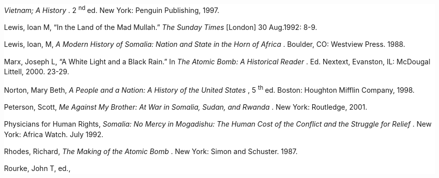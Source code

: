 <i>
Vietnam; A History
</i>
. 2
<sup>
nd
</sup>
ed. New York: Penguin Publishing, 1997.
</p>
<p>
Lewis, Ioan M, “In the Land of the Mad Mullah.”
<i>
The Sunday Times
</i>
[London] 30 Aug.1992: 8-9.
</p>
<p>
Lewis, Ioan, M,
<i>
A Modern History of Somalia: Nation and State in the Horn of Africa
</i>
. Boulder, CO: Westview Press. 1988.
</p>
<p>
Marx, Joseph L, “A White Light and a Black Rain.” In
<i>
The Atomic Bomb: A Historical Reader
</i>
. Ed. Nextext, Evanston, IL: McDougal Littell, 2000. 23-29.
</p>
<p>
Norton, Mary Beth,
<i>
A People and a Nation: A History of the United States
</i>
, 5
<sup>
th
</sup>
ed. Boston: Houghton Mifflin Company, 1998.
</p>
<p>
Peterson, Scott,
<i>
Me Against My Brother: At War in Somalia, Sudan, and Rwanda
</i>
. New York: Routledge, 2001.
</p>
<p>
Physicians for Human Rights,
<i>
Somalia: No Mercy in Mogadishu: The Human Cost of the Conflict and the Struggle for Relief
</i>
. New York: Africa Watch. July 1992.
</p>
<p>
Rhodes, Richard,
<i>
The Making of the Atomic Bomb
</i>
. New York: Simon and Schuster. 1987.
</p>
<p>
Rourke, John T, ed.,